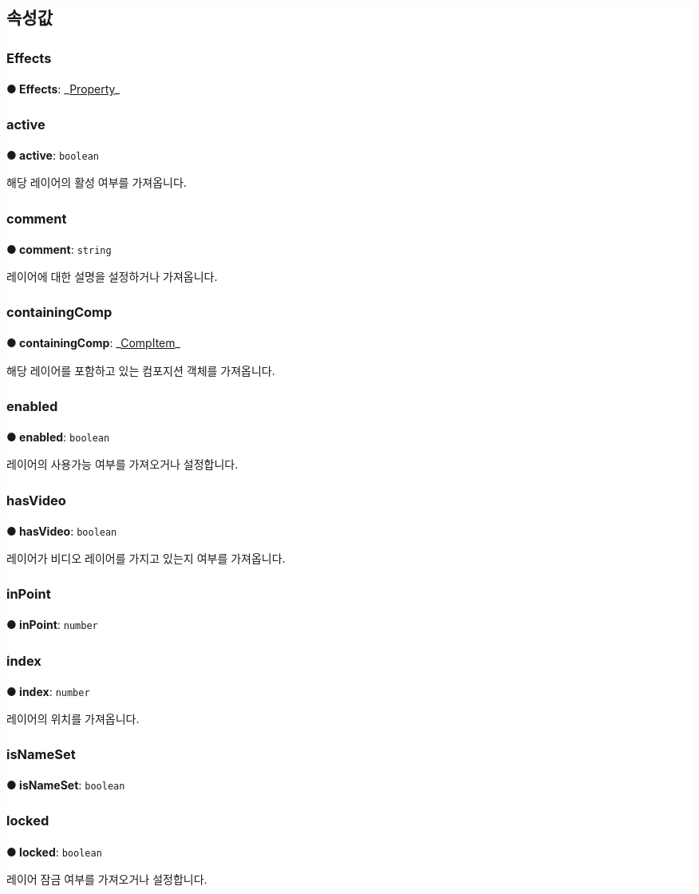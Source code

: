 ## 속성값

### Effects   <a id="effects"></a>

**● Effects**: \_[Property](../property-api/property-class.md)\_

### active   <a id="active"></a>

**● active**: `boolean`

해당 레이어의 활성 여부를 가져옵니다.

### comment   <a id="comment"></a>

**● comment**: `string`

레이어에 대한 설명을 설정하거나 가져옵니다.

### containingComp   <a id="containingcomp"></a>

**● containingComp**: \_[CompItem](../item-api/compitem-class.md)\_

해당 레이어를 포함하고 있는 컴포지션 객체를 가져옵니다.

### enabled   <a id="enabled"></a>

**● enabled**: `boolean`

레이어의 사용가능 여부를 가져오거나 설정합니다.

### hasVideo   <a id="hasvideo"></a>

**● hasVideo**: `boolean`

레이어가 비디오 레이어를 가지고 있는지 여부를 가져옵니다.

### inPoint   <a id="inpoint"></a>

**● inPoint**: `number`

### index   <a id="index"></a>

**● index**: `number`

레이어의 위치를 가져옵니다.

### isNameSet   <a id="isnameset"></a>

**● isNameSet**: `boolean`

### locked   <a id="locked"></a>

**● locked**: `boolean`

레이어 잠금 여부를 가져오거나 설정합니다.
